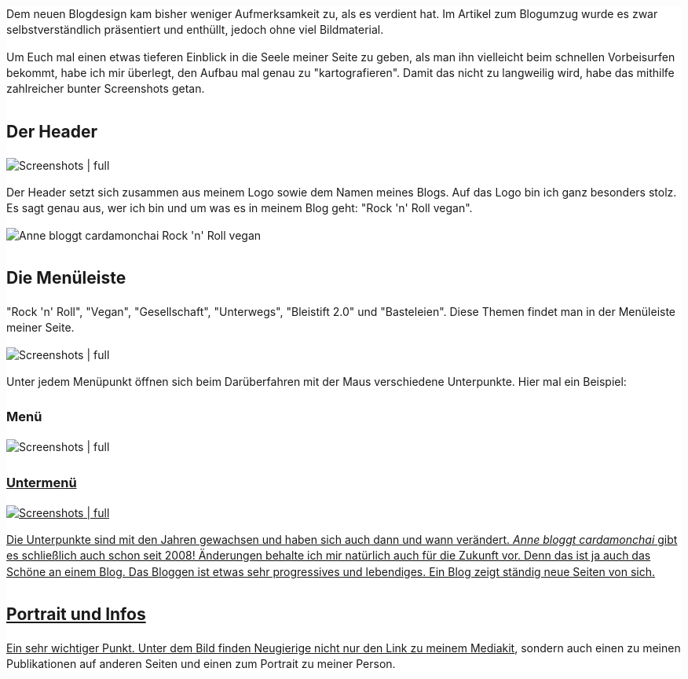 Dem neuen Blogdesign kam bisher weniger Aufmerksamkeit zu, als es verdient hat.
Im Artikel zum Blogumzug wurde es zwar selbstverständlich präsentiert und
enthüllt, jedoch ohne viel Bildmaterial.

Um Euch mal einen etwas tieferen Einblick in die Seele meiner Seite zu geben,
als man ihn vielleicht beim schnellen Vorbeisurfen bekommt, habe ich mir
überlegt, den Aufbau mal genau zu "kartografieren". Damit das nicht zu
langweilig wird, habe das mithilfe zahlreicher bunter Screenshots getan.

## Der Header

![Screenshots | full](http://cardamonchai.com/wp-content/uploads/2017/11/Startseite-oben.png)

Der Header setzt sich zusammen aus meinem Logo sowie dem Namen meines Blogs. Auf
das Logo bin ich ganz besonders stolz. Es sagt genau aus, wer ich bin und um was
es in meinem Blog geht: "Rock 'n' Roll vegan".

![Anne bloggt cardamonchai Rock 'n' Roll vegan](http://cardamonchai.com/wp-content/uploads/2017/10/logo-cardamonchai-300x300.png)

## Die Menüleiste

"Rock 'n' Roll", "Vegan", "Gesellschaft", "Unterwegs", "Bleistift 2.0" und
"Basteleien". Diese Themen findet man in der Menüleiste meiner Seite.

![Screenshots | full](http://cardamonchai.com/wp-content/uploads/2017/11/Menü-960x48.png)

Unter jedem Menüpunkt öffnen sich beim Darüberfahren mit der Maus verschiedene
Unterpunkte. Hier mal ein Beispiel:

### Menü

![Screenshots | full](http://cardamonchai.com/wp-content/uploads/2017/11/Menüpunkt.png)

<a href="/category/vegan-2/">

### Untermenü

![Screenshots | full](http://cardamonchai.com/wp-content/uploads/2017/11/Untermenü.png)

Die Unterpunkte sind mit den Jahren gewachsen und haben sich auch dann und wann
verändert. <em>Anne bloggt cardamonchai </em>gibt es schließlich auch schon seit
2008! Änderungen behalte ich mir natürlich auch für die Zukunft vor. Denn das
ist ja auch das Schöne an einem Blog. Das Bloggen ist etwas sehr progressives
und lebendiges. Ein Blog zeigt ständig neue Seiten von sich.

## Portrait und Infos

Ein sehr wichtiger Punkt. Unter dem Bild finden Neugierige nicht nur den Link zu
meinem <a href="/mediakit/">Mediakit</a>, sondern auch einen zu meinen
Publikationen auf anderen Seiten und einen zum Portrait zu meiner Person.
